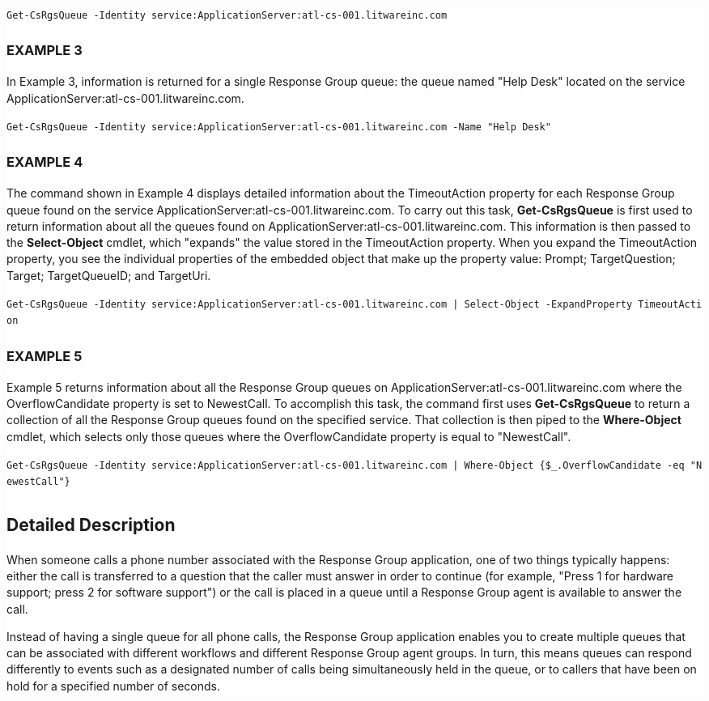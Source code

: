 ```
Get-CsRgsQueue -Identity service:ApplicationServer:atl-cs-001.litwareinc.com
```

### EXAMPLE 3

In Example 3, information is returned for a single Response Group queue: the queue named "Help Desk" located on the service ApplicationServer:atl-cs-001.litwareinc.com.
  
```
Get-CsRgsQueue -Identity service:ApplicationServer:atl-cs-001.litwareinc.com -Name "Help Desk"
```

### EXAMPLE 4

The command shown in Example 4 displays detailed information about the TimeoutAction property for each Response Group queue found on the service ApplicationServer:atl-cs-001.litwareinc.com. To carry out this task, **Get-CsRgsQueue** is first used to return information about all the queues found on ApplicationServer:atl-cs-001.litwareinc.com. This information is then passed to the **Select-Object** cmdlet, which "expands" the value stored in the TimeoutAction property. When you expand the TimeoutAction property, you see the individual properties of the embedded object that make up the property value: Prompt; TargetQuestion; Target; TargetQueueID; and TargetUri. 
  
```
Get-CsRgsQueue -Identity service:ApplicationServer:atl-cs-001.litwareinc.com | Select-Object -ExpandProperty TimeoutAction
```

### EXAMPLE 5

Example 5 returns information about all the Response Group queues on ApplicationServer:atl-cs-001.litwareinc.com where the OverflowCandidate property is set to NewestCall. To accomplish this task, the command first uses **Get-CsRgsQueue** to return a collection of all the Response Group queues found on the specified service. That collection is then piped to the **Where-Object** cmdlet, which selects only those queues where the OverflowCandidate property is equal to "NewestCall". 
  
```
Get-CsRgsQueue -Identity service:ApplicationServer:atl-cs-001.litwareinc.com | Where-Object {$_.OverflowCandidate -eq "NewestCall"}
```

## Detailed Description
<a name="sectionSection1"> </a>

When someone calls a phone number associated with the Response Group application, one of two things typically happens: either the call is transferred to a question that the caller must answer in order to continue (for example, "Press 1 for hardware support; press 2 for software support") or the call is placed in a queue until a Response Group agent is available to answer the call. 
  
Instead of having a single queue for all phone calls, the Response Group application enables you to create multiple queues that can be associated with different workflows and different Response Group agent groups. In turn, this means queues can respond differently to events such as a designated number of calls being simultaneously held in the queue, or to callers that have been on hold for a specified number of seconds.
  